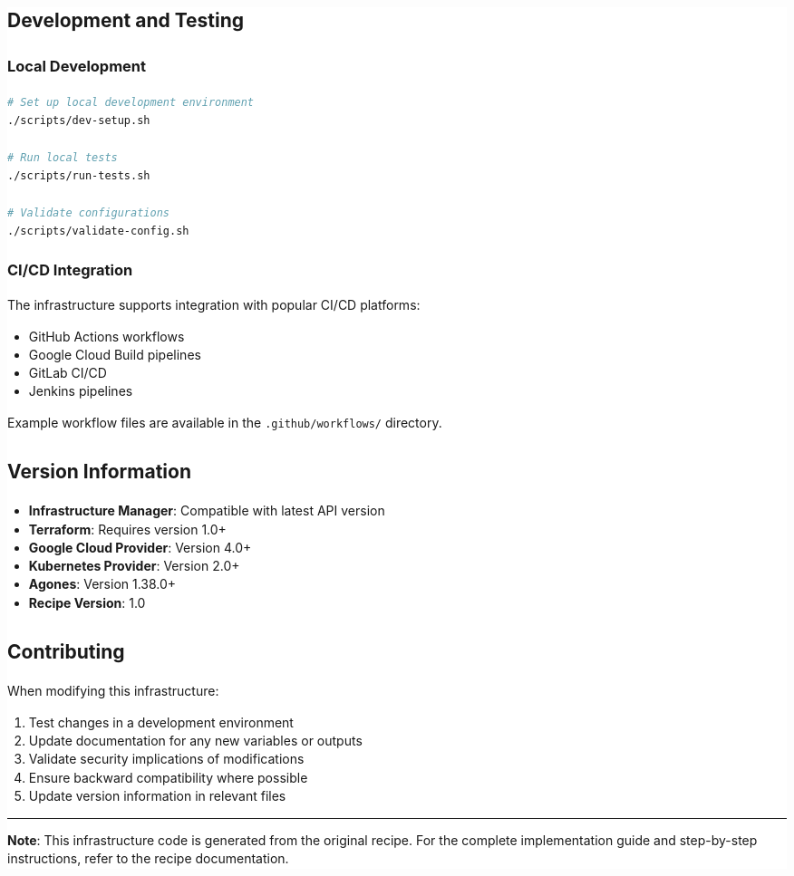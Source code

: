 ## Development and Testing

### Local Development

```bash
# Set up local development environment
./scripts/dev-setup.sh

# Run local tests
./scripts/run-tests.sh

# Validate configurations
./scripts/validate-config.sh
```

### CI/CD Integration

The infrastructure supports integration with popular CI/CD platforms:

- GitHub Actions workflows
- Google Cloud Build pipelines
- GitLab CI/CD
- Jenkins pipelines

Example workflow files are available in the `.github/workflows/` directory.

## Version Information

- **Infrastructure Manager**: Compatible with latest API version
- **Terraform**: Requires version 1.0+
- **Google Cloud Provider**: Version 4.0+
- **Kubernetes Provider**: Version 2.0+
- **Agones**: Version 1.38.0+
- **Recipe Version**: 1.0

## Contributing

When modifying this infrastructure:

1. Test changes in a development environment
2. Update documentation for any new variables or outputs
3. Validate security implications of modifications
4. Ensure backward compatibility where possible
5. Update version information in relevant files

---

**Note**: This infrastructure code is generated from the original recipe. For the complete implementation guide and step-by-step instructions, refer to the recipe documentation.